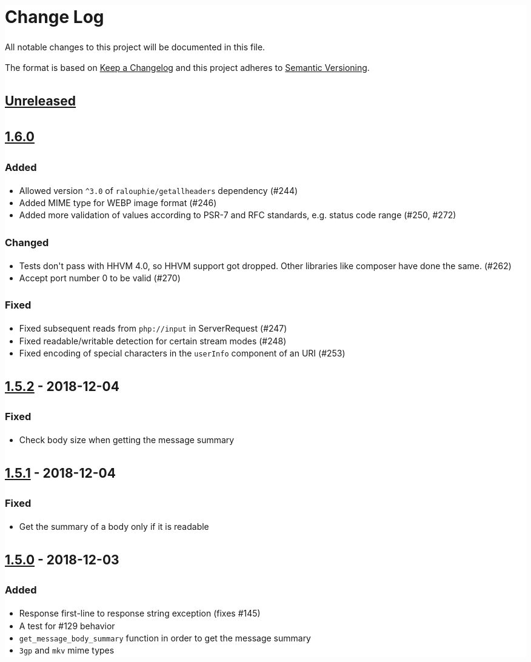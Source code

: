# Change Log

All notable changes to this project will be documented in this file.

The format is based on [Keep a Changelog](http://keepachangelog.com/en/1.0.0/)
and this project adheres to [Semantic Versioning](http://semver.org/spec/v2.0.0.html).

## [Unreleased]

## [1.6.0]

### Added

- Allowed version `^3.0` of `ralouphie/getallheaders` dependency (#244)
- Added MIME type for WEBP image format (#246)
- Added more validation of values according to PSR-7 and RFC standards, e.g. status code range (#250, #272)

### Changed

- Tests don't pass with HHVM 4.0, so HHVM support got dropped. Other libraries like composer have done the same. (#262)
- Accept port number 0 to be valid (#270)

### Fixed

- Fixed subsequent reads from `php://input` in ServerRequest (#247)
- Fixed readable/writable detection for certain stream modes (#248)
- Fixed encoding of special characters in the `userInfo` component of an URI (#253)

## [1.5.2] - 2018-12-04

### Fixed

- Check body size when getting the message summary

## [1.5.1] - 2018-12-04

### Fixed

- Get the summary of a body only if it is readable

## [1.5.0] - 2018-12-03

### Added

- Response first-line to response string exception (fixes #145)
- A test for #129 behavior
- `get_message_body_summary` function in order to get the message summary
- `3gp` and `mkv` mime types


[Unreleased]: https://github.com/guzzle/psr7/compare/1.6.0...HEAD
[1.6.0]: https://github.com/guzzle/psr7/compare/1.5.2...1.6.0
[1.5.2]: https://github.com/guzzle/psr7/compare/1.5.1...1.5.2
[1.5.1]: https://github.com/guzzle/psr7/compare/1.5.0...1.5.1
[1.5.0]: https://github.com/guzzle/psr7/compare/1.4.2...1.5.0
[1.4.2]: https://github.com/guzzle/psr7/compare/1.4.1...1.4.2
[1.4.1]: https://github.com/guzzle/psr7/compare/1.4.0...1.4.1
[1.4.0]: https://github.com/guzzle/psr7/compare/1.3.1...1.4.0
[1.3.1]: https://github.com/guzzle/psr7/compare/1.3.0...1.3.1
[1.3.0]: https://github.com/guzzle/psr7/compare/1.2.3...1.3.0
[1.2.3]: https://github.com/guzzle/psr7/compare/1.2.2...1.2.3
[1.2.2]: https://github.com/guzzle/psr7/compare/1.2.1...1.2.2
[1.2.1]: https://github.com/guzzle/psr7/compare/1.2.0...1.2.1
[1.2.0]: https://github.com/guzzle/psr7/compare/1.1.0...1.2.0
[1.1.0]: https://github.com/guzzle/psr7/compare/1.0.0...1.1.0